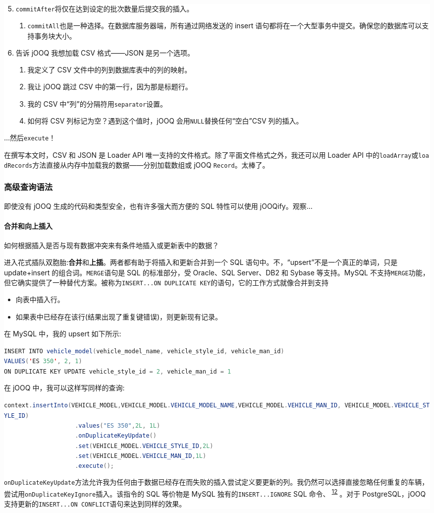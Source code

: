 5.  `commitAfter`将仅在达到设定的批次数量后提交我的插入。
    1.  `commitAll`也是一种选择。在数据库服务器端，所有通过网络发送的 insert 语句都将在一个大型事务中提交。确保您的数据库可以支持事务块大小。

6.  告诉 jOOQ 我想加载 CSV 格式——JSON 是另一个选项。
    1.  我定义了 CSV 文件中的列到数据库表中的列的映射。

    2.  我让 jOOQ 跳过 CSV 中的第一行，因为那是标题行。

    3.  我的 CSV 中“列”的分隔符用`separator`设置。

    4.  如何将 CSV 列标记为空？遇到这个值时，jOOQ 会用`NULL`替换任何“空白”CSV 列的插入。

…然后`execute`！

在撰写本文时，CSV 和 JSON 是 Loader API 唯一支持的文件格式。除了平面文件格式之外，我还可以用 Loader API 中的`loadArray`或`loadRecords`方法直接从内存中加载我的数据——分别加载数组或 jOOQ `Record`。太棒了。

### 高级查询语法

即使没有 jOOQ 生成的代码和类型安全，也有许多强大而方便的 SQL 特性可以使用 jOOQify。观察…

#### 合并和向上插入

如何根据插入是否与现有数据冲突来有条件地插入或更新表中的数据？

进入花式插队双胞胎:**合并**和**上插**。两者都有助于将插入和更新合并到一个 SQL 语句中。不，“upsert”不是一个真正的单词，只是 update+insert 的组合词。`MERGE`语句是 SQL 的标准部分，受 Oracle、SQL Server、DB2 和 Sybase 等支持。MySQL 不支持`MERGE`功能，但它确实提供了一种替代方案。被称为`INSERT...ON DUPLICATE KEY`的语句，它的工作方式就像合并到支持

*   向表中插入行。

*   如果表中已经存在该行(结果出现了重复键错误)，则更新现有记录。

在 MySQL 中，我的 upsert 如下所示:

```java
INSERT INTO vehicle_model(vehicle_model_name, vehicle_style_id, vehicle_man_id)
VALUES('ES 350', 2, 1)
ON DUPLICATE KEY UPDATE vehicle_style_id = 2, vehicle_man_id = 1

```

在 jOOQ 中，我可以这样写同样的查询:

```java
context.insertInto(VEHICLE_MODEL,VEHICLE_MODEL.VEHICLE_MODEL_NAME,VEHICLE_MODEL.VEHICLE_MAN_ID, VEHICLE_MODEL.VEHICLE_STYLE_ID)
                    .values("ES 350",2L, 1L)
                    .onDuplicateKeyUpdate()
                    .set(VEHICLE_MODEL.VEHICLE_STYLE_ID,2L)
                    .set(VEHICLE_MODEL.VEHICLE_MAN_ID,1L)
                    .execute();

```

`onDuplicateKeyUpdate`方法允许我为任何由于数据已经存在而失败的插入尝试定义要更新的列。我仍然可以选择直接忽略任何重复的车辆，尝试用`onDuplicateKeyIgnore`插入。该指令的 SQL 等价物是 MySQL 独有的`INSERT...IGNORE` SQL 命令、 <sup>[12](#Fn12)</sup> 。对于 PostgreSQL，jOOQ 支持更新的`INSERT...ON CONFLICT`语句来达到同样的效果。
